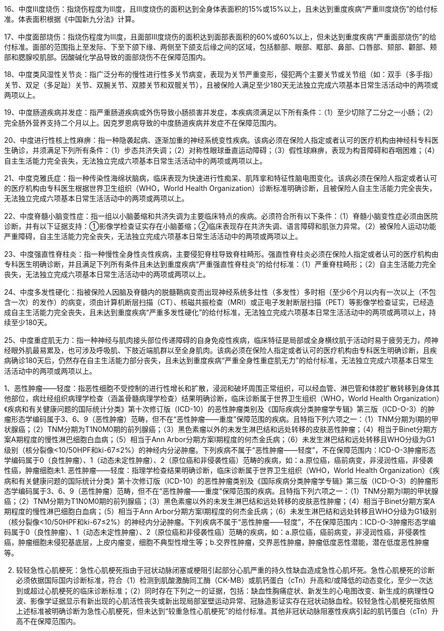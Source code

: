 16、中度Ⅲ度烧伤：指烧伤程度为Ⅲ度，且Ⅲ度烧伤的面积达到全身体表面积的15%或15%以上，且未达到重度疾病“严重Ⅲ度烧伤”的给付标准。体表面积根据《中国新九分法》计算。

17、中度面部烧伤：指烧伤程度为Ⅲ度，且面部Ⅲ度烧伤的面积达到面部表面积的60%或60%以上，但未达到重度疾病“严重面部烧伤”的给付标准。面部的范围指上至发际、下至下颌下缘、两侧至下颌支后缘之间的区域，包括额部、眼部、眶部、鼻部、口唇部、颏部、颧部、颊部和腮腺咬肌部。因酸碱化学品导致的面部烧伤不在保障范围内。

18、中度类风湿性关节炎：指广泛分布的慢性进行性多关节病变，表现为关节严重变形，侵犯两个主要关节或关节组（如：双手（多手指）关节、双足（多足趾）关节、双腕关节、双膝关节和双髋关节），且被保险人满足至少180天无法独立完成六项基本日常生活活动中的两项或两项以上。

19、中度肠道疾病并发症：指严重肠道疾病或外伤导致小肠损害并发症，本疾病须满足以下所有条件：（1）至少切除了二分之一小肠；（2）完全肠外营养支持二个月以上。因克罗恩病导致的中度肠道疾病并发症不在保障范围内。

20、中度进行性核上性麻痹：指一种隐袭起病、逐渐加重的神经系统变性疾病。该病必须在保险人指定或者认可的医疗机构由神经科专科医生确诊，并须满足下列所有条件：（1）步态共济失调；（2）对称性眼球垂直运动障碍；（3）假性球麻痹，表现为构音障碍和吞咽困难；（4）自主生活能力完全丧失，无法独立完成六项基本日常生活活动中的两项或两项以上。

21、中度克雅氏症：指一种传染性海绵状脑病，临床表现为快速进行性痴呆、肌阵挛和特征性脑电图变化。该病必须在保险人指定或者认可的医疗机构由专科医生根据世界卫生组织（WHO，World Health Organization）诊断标准明确诊断，且被保险人自主生活能力完全丧失，无法独立完成六项基本日常生活活动中的两项或两项以上。

22、中度脊髓小脑变性症：指一组以小脑萎缩和共济失调为主要临床特点的疾病。必须符合所有以下条件：（1）脊髓小脑变性症必须由医院诊断，并有以下证据支持：①影像学检查证实存在小脑萎缩；②临床表现存在共济失调、语言障碍和肌张力异常。（2）被保险人运动功能严重障碍，自主生活能力完全丧失，无法独立完成六项基本日常生活活动中的两项或两项以上。

23、中度强直性脊柱炎：指一种慢性全身性炎性疾病，主要侵犯脊柱导致脊柱畸形。强直性脊柱炎必须在保险人指定或者认可的医疗机构由专科医生明确诊断，并且满足下列所有条件且未达到重度疾病“严重强直性脊柱炎”的给付标准：（1）严重脊柱畸形；（2）自主生活能力完全丧失，无法独立完成六项基本日常生活活动中的两项或两项以上。

24、中度多发性硬化：指被保险人因脑及脊髓内的脱髓鞘病变而出现神经系统多灶性（多发性）多时相（至少6个月以内有一次以上（不包含一次）的发作）的病变，须由计算机断层扫描（CT）、核磁共振检查（MRI）或正电子发射断层扫描（PET）等影像学检查证实，已经造成自主生活能力完全丧失，且未达到重度疾病“严重多发性硬化”的给付标准，无法独立完成六项基本日常生活活动中的两项或两项以上，持续至少180天。

25、中度重症肌无力：指一种神经与肌肉接头部位传递障碍的自身免疫性疾病，临床特征是局部或全身横纹肌于活动时易于疲劳无力，颅神经眼外肌最易累及，也可涉及呼吸肌、下肢近端肌群以至全身肌肉。该病必须在保险人指定或者认可的医疗机构由专科医生明确诊断，且疾病确诊180天后，仍然存在自主生活能力部分丧失，且未达到重度疾病“严重全身性重症肌无力”的给付标准，无法独立完成六项基本日常生活活动中的两项或两项以上。

1、恶性肿瘤——轻度：指恶性细胞不受控制的进行性增长和扩散，浸润和破坏周围正常组织，可以经血管、淋巴管和体腔扩散转移到身体其他部位，病灶经组织病理学检查（涵盖骨髓病理学检查）结果明确诊断，临床诊断属于世界卫生组织（WHO，World Health Organization）《疾病和有关健康问题的国际统计分类》第十次修订版（ICD-10）的恶性肿瘤类别及《国际疾病分类肿瘤学专辑》第三版（ICD-O-3）的肿瘤形态学编码属于3、6、9（恶性肿瘤）范畴，但不在“恶性肿瘤——重度”保障范围的疾病。且特指下列六项之一：（1）TNM分期为Ⅰ期的甲状腺癌；（2）TNM分期为T1N0M0期的前列腺癌；（3）黑色素瘤以外的未发生淋巴结和远处转移的皮肤恶性肿瘤；（4）相当于Binet分期方案A期程度的慢性淋巴细胞白血病；（5）相当于Ann Arbor分期方案Ⅰ期程度的何杰金氏病；（6）未发生淋巴结和远处转移且WHO分级为G1级别（核分裂像<10/50HPF和ki-67≤2%）的神经内分泌肿瘤。下列疾病不属于“恶性肿瘤——轻度”，不在保障范围内：ICD-O-3肿瘤形态学编码属于0（良性肿瘤）、1（动态未定性肿瘤）、2（原位癌和非侵袭性癌）范畴的疾病，如：a.原位癌，癌前病变，非浸润性癌，非侵袭性癌，肿瘤细胞未1. 恶性肿瘤——轻度：指理学检查结果明确诊断，临床诊断属于世界卫生组织（WHO，World Health Organization）《疾病和有关健康问题的国际统计分类》第十次修订版（ICD-10）的恶性肿瘤类别及《国际疾病分类肿瘤学专辑》第三版（ICD-O-3）的肿瘤形态学编码属于3、6、9（恶性肿瘤）范畴，但不在“恶性肿瘤——重度”保障范围的疾病。且特指下列六项之一：（1）TNM分期为Ⅰ期的甲状腺癌；（2）TNM分期为T1N0M0期的前列腺癌；（3）黑色素瘤以外的未发生淋巴结和远处转移的皮肤恶性肿瘤；（4）相当于Binet分期方案A期程度的慢性淋巴细胞白血病；（5）相当于Ann Arbor分期方案Ⅰ期程度的何杰金氏病；（6）未发生淋巴结和远处转移且WHO分级为G1级别（核分裂像<10/50HPF和ki-67≤2%）的神经内分泌肿瘤。下列疾病不属于“恶性肿瘤——轻度”，不在保障范围内：ICD-O-3肿瘤形态学编码属于0（良性肿瘤）、1（动态未定性肿瘤）、2（原位癌和非侵袭性癌）范畴的疾病，如：a.原位癌，癌前病变，非浸润性癌，非侵袭性癌，肿瘤细胞未侵犯基底层，上皮内瘤变，细胞不典型性增生等；b.交界性肿瘤，交界恶性肿瘤，肿瘤低度恶性潜能，潜在低度恶性肿瘤等。

2. 较轻急性心肌梗死：急性心肌梗死指由于冠状动脉闭塞或梗阻引起部分心肌严重的持久性缺血造成急性心肌坏死。急性心肌梗死的诊断必须依据国际国内诊断标准，符合（1）检测到肌酸激酶同工酶（CK-MB）或肌钙蛋白（cTn）升高和/或降低的动态变化，至少一次达到或超过心肌梗死的临床诊断标准；（2）同时存在下列之一的证据，包括：缺血性胸痛症状、新发生的心电图改变、新生成的病理性Q波、影像学证据显示有新出现的心肌活性丧失或新出现局部室壁运动异常、冠脉造影证实存在冠状动脉血栓。较轻急性心肌梗死指依照上述标准被明确诊断为急性心肌梗死，但未达到“较重急性心肌梗死”的给付标准。其他非冠状动脉阻塞性疾病引起的肌钙蛋白（cTn）升高不在保障范围内。

